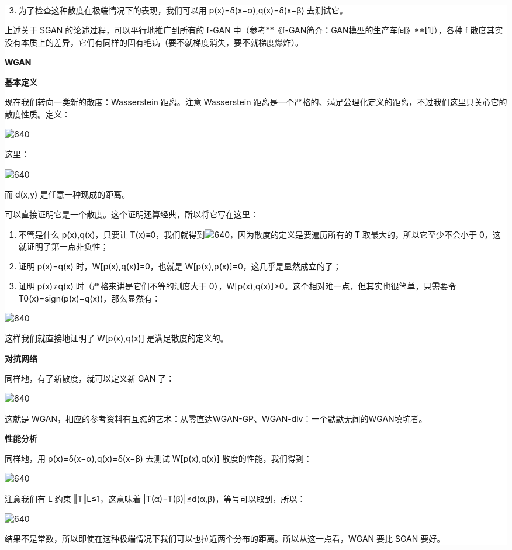 3. 为了检查这种散度在极端情况下的表现，我们可以用 p(x)=δ(x−α),q(x)=δ(x−β) 去测试它。

上述关于 SGAN 的论述过程，可以平行地推广到所有的 f-GAN 中（参考**《f-GAN简介：GAN模型的生产车间》**[1]），各种 f 散度其实没有本质上的差异，它们有同样的固有毛病（要不就梯度消失，要不就梯度爆炸）。


**WGAN**

**基本定义**

现在我们转向一类新的散度：Wasserstein 距离。注意 Wasserstein 距离是一个严格的、满足公理化定义的距离，不过我们这里只关心它的散度性质。定义：

![640](https://ss.csdn.net/p?https://mmbiz.qpic.cn/mmbiz_png/VBcD02jFhgllBpB6N8rD2XXBHiaX6mQdCfibwW806seghfiacpFP0eGjK6xJb1K0qN47v8WBVVSweYFicVSBVSgVIg/640)

这里：

![640](https://ss.csdn.net/p?https://mmbiz.qpic.cn/mmbiz_png/VBcD02jFhgllBpB6N8rD2XXBHiaX6mQdCCrEjsYicFQZ9rgs1ZFzBnpHcABdkibhLq9jxcTagkHNs9gS1oqpBtwoA/640)

而 d(x,y) 是任意一种现成的距离。

可以直接证明它是一个散度。这个证明还算经典，所以将它写在这里：

1. 不管是什么 p(x),q(x)，只要让 T(x)≡0，我们就得到![640](https://ss.csdn.net/p?https://mmbiz.qpic.cn/mmbiz_png/VBcD02jFhgllBpB6N8rD2XXBHiaX6mQdC2fhwlAIYyuPcNUnCvV6Mhz27IkYGYKGI3ibMSE3sN7HscX7Uicffsk8g/640)，因为散度的定义是要遍历所有的 T 取最大的，所以它至少不会小于 0，这就证明了第一点非负性；

2. 证明 p(x)=q(x) 时，W[p(x),q(x)]=0，也就是 W[p(x),p(x)]=0，这几乎是显然成立的了；

3. 证明 p(x)≠q(x) 时（严格来讲是它们不等的测度大于 0），W[p(x),q(x)]>0。这个相对难一点，但其实也很简单，只需要令 T0(x)=sign(p(x)−q(x))，那么显然有：

![640](https://ss.csdn.net/p?https://mmbiz.qpic.cn/mmbiz_png/VBcD02jFhgllBpB6N8rD2XXBHiaX6mQdCHk6MAlECHIkxBXRe5x08pg09FGuY6VrygSicXIBjCBPuWFwt4dmDd9A/640)

这样我们就直接地证明了 W[p(x),q(x)] 是满足散度的定义的。

**对抗网络**

同样地，有了新散度，就可以定义新 GAN 了：

![640](https://ss.csdn.net/p?https://mmbiz.qpic.cn/mmbiz_png/VBcD02jFhgllBpB6N8rD2XXBHiaX6mQdChqjhzudflQ7x8POgpUPmyibLusnefFTSz5ibGfrSkAMUjHDfHiah4dLicA/640)

这就是 WGAN，相应的参考资料有[互怼的艺术：从零直达WGAN-GP](http://mp.weixin.qq.com/s?__biz=MzIwMTc4ODE0Mw==&mid=2247484880&idx=1&sn=4b2e976cc715c9fe2d022ff6923879a8&chksm=96e9da50a19e5346307b54f5ce172e355ccaba890aa157ce50fda68eeaccba6ea05425f6ad76&scene=21#wechat_redirect)、[WGAN-div：一个默默无闻的WGAN填坑者](http://mp.weixin.qq.com/s?__biz=MzIwMTc4ODE0Mw==&mid=2247492672&idx=1&sn=f21535d54506b87a2a2e20ea75cca024&chksm=96ea3bc0a19db2d6f25770b6ad6b9c5fd99767bea55bfcbb9f57c0b4507fc81711949b9d48ad&scene=21#wechat_redirect)。

**性能分析**

同样地，用 p(x)=δ(x−α),q(x)=δ(x−β) 去测试 W[p(x),q(x)] 散度的性能，我们得到：

![640](https://ss.csdn.net/p?https://mmbiz.qpic.cn/mmbiz_png/VBcD02jFhgllBpB6N8rD2XXBHiaX6mQdCFeOWan1ial5dHO7oAZkF6AgUxNNiaibeicK6o8iar9ZcrkW1oICR0sKWrEQ/640)

注意我们有 L 约束 ‖T‖L≤1，这意味着 |T(α)−T(β)|≤d(α,β)，等号可以取到，所以：

![640](https://ss.csdn.net/p?https://mmbiz.qpic.cn/mmbiz_png/VBcD02jFhgllBpB6N8rD2XXBHiaX6mQdCcQFicy3qBHz2FTxZghaQCWF81wWU9X3YVwF1kGqCqiaTO7PdsqicO99lw/640)

结果不是常数，所以即使在这种极端情况下我们可以也拉近两个分布的距离。所以从这一点看，WGAN 要比 SGAN 要好。

